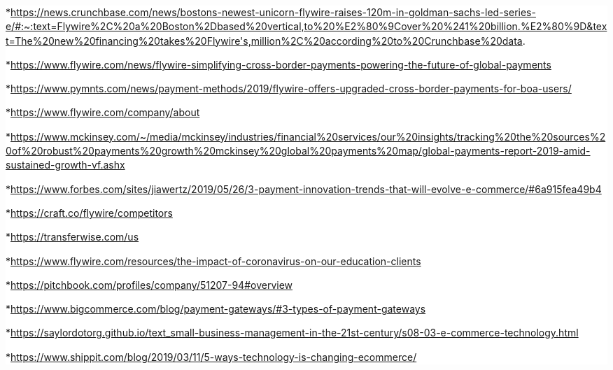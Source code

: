 *https://news.crunchbase.com/news/bostons-newest-unicorn-flywire-raises-120m-in-goldman-sachs-led-series-e/#:~:text=Flywire%2C%20a%20Boston%2Dbased%20vertical,to%20%E2%80%9Cover%20%241%20billion.%E2%80%9D&text=The%20new%20financing%20takes%20Flywire's,million%2C%20according%20to%20Crunchbase%20data.

*https://www.flywire.com/news/flywire-simplifying-cross-border-payments-powering-the-future-of-global-payments

*https://www.pymnts.com/news/payment-methods/2019/flywire-offers-upgraded-cross-border-payments-for-boa-users/

*https://www.flywire.com/company/about

*https://www.mckinsey.com/~/media/mckinsey/industries/financial%20services/our%20insights/tracking%20the%20sources%20of%20robust%20payments%20growth%20mckinsey%20global%20payments%20map/global-payments-report-2019-amid-sustained-growth-vf.ashx

*https://www.forbes.com/sites/jiawertz/2019/05/26/3-payment-innovation-trends-that-will-evolve-e-commerce/#6a915fea49b4

*https://craft.co/flywire/competitors

*https://transferwise.com/us

*https://www.flywire.com/resources/the-impact-of-coronavirus-on-our-education-clients

*https://pitchbook.com/profiles/company/51207-94#overview

*https://www.bigcommerce.com/blog/payment-gateways/#3-types-of-payment-gateways

*https://saylordotorg.github.io/text_small-business-management-in-the-21st-century/s08-03-e-commerce-technology.html

*https://www.shippit.com/blog/2019/03/11/5-ways-technology-is-changing-ecommerce/

